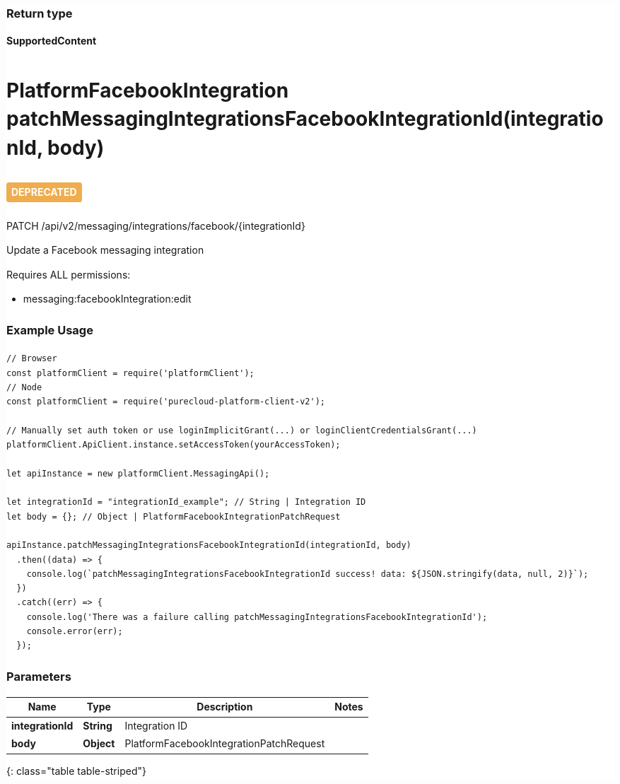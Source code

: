 ### Return type

**SupportedContent**

<a name="patchMessagingIntegrationsFacebookIntegrationId"></a>

# PlatformFacebookIntegration patchMessagingIntegrationsFacebookIntegrationId(integrationId, body)

<span style="background-color: #f0ad4e;display: inline-block;padding: 7px;font-weight: bold;line-height: 1;color: #ffffff;text-align: center;white-space: nowrap;vertical-align: baseline;border-radius: .25em;margin: 10px 0;">DEPRECATED</span>

PATCH /api/v2/messaging/integrations/facebook/{integrationId}

Update a Facebook messaging integration

Requires ALL permissions:

* messaging:facebookIntegration:edit

### Example Usage

```{"language":"javascript"}
// Browser
const platformClient = require('platformClient');
// Node
const platformClient = require('purecloud-platform-client-v2');

// Manually set auth token or use loginImplicitGrant(...) or loginClientCredentialsGrant(...)
platformClient.ApiClient.instance.setAccessToken(yourAccessToken);

let apiInstance = new platformClient.MessagingApi();

let integrationId = "integrationId_example"; // String | Integration ID
let body = {}; // Object | PlatformFacebookIntegrationPatchRequest

apiInstance.patchMessagingIntegrationsFacebookIntegrationId(integrationId, body)
  .then((data) => {
    console.log(`patchMessagingIntegrationsFacebookIntegrationId success! data: ${JSON.stringify(data, null, 2)}`);
  })
  .catch((err) => {
    console.log('There was a failure calling patchMessagingIntegrationsFacebookIntegrationId');
    console.error(err);
  });
```

### Parameters


| Name | Type | Description  | Notes |
| ------------- | ------------- | ------------- | ------------- |
 **integrationId** | **String** | Integration ID |  |
 **body** | **Object** | PlatformFacebookIntegrationPatchRequest |  |
{: class="table table-striped"}
